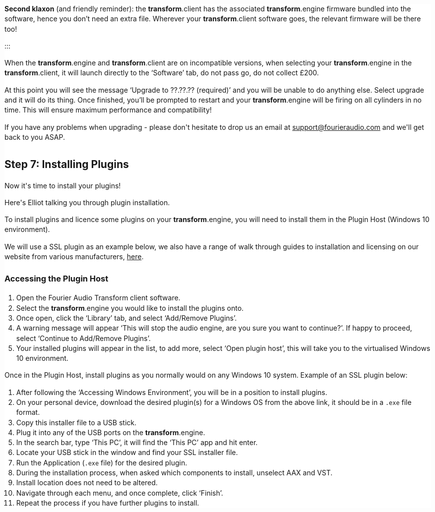 **Second klaxon** (and friendly reminder): the **transform**.client has the associated **transform**.engine firmware bundled into the software, hence you don’t need an extra file. Wherever your **transform**.client software goes, the relevant firmware will be there too!

:::

When the **transform**.engine and **transform**.client are on incompatible versions, when selecting your **transform**.engine in the  **transform**.client, it will launch directly to the ‘Software’ tab, do not pass go, do not collect £200.

At this point you will see the message ‘Upgrade to ??.??.?? (required)’ and you will be unable to do anything else. Select upgrade and it will do its thing. Once finished, you’ll be prompted to restart and your **transform**.engine will be firing on all cylinders in no time. This will ensure maximum performance and compatibility!

If you have any problems when upgrading - please don't hesitate to drop us an email at support@fourieraudio.com and we'll get back to you ASAP.

## Step 7: Installing Plugins

Now it's time to install your plugins!

Here's Elliot talking you through plugin installation.

<ReactPlayer controls url="https://www.youtube.com/watch?v=wM6M_uJXXxI" />

To install plugins and licence some plugins on your **transform**.engine, you will need to install them in the Plugin Host (Windows 10 environment).

We will  use a SSL plugin as an example below, we also have a range of walk through guides to installation and licensing on our website from various manufacturers, [here](https://docs.fourieraudio.com/manual/**transform**.client/library/plugins/manufacturers/).

### Accessing the Plugin Host

1. Open the Fourier Audio Transform client software.
2. Select the **transform**.engine you would like to install the plugins onto.
3. Once open, click the ‘Library’ tab, and select ‘Add/Remove Plugins’.
4. A warning message will appear ‘This will stop the audio engine, are you sure you want to continue?’. If happy to proceed, select ‘Continue to Add/Remove Plugins’.
5. Your installed plugins will appear in the list, to add more, select ‘Open plugin host’, this will take you to the virtualised Windows 10 environment.

Once in the Plugin Host, install plugins as you normally would on any Windows 10 system. Example of an SSL plugin below:

1. After following the ‘Accessing Windows Environment’, you will be in a position to install plugins.
2. On your personal device, download the desired plugin(s) for a Windows OS from the above link, it should be in a `.exe` file format.
3. Copy this installer file to a USB stick.
4. Plug it into any of the USB ports on the **transform**.engine.
5. In the search bar, type ‘This PC’, it will find the ‘This PC’ app and hit enter.
6. Locate your USB stick in the window and find your SSL installer file.
7. Run the Application (`.exe` file) for the desired plugin.
8. During the installation process, when asked which components to install, unselect AAX and VST.
9. Install location does not need to be altered.
10. Navigate through each menu, and once complete, click ‘Finish’.
11. Repeat the process if you have further plugins to install.
